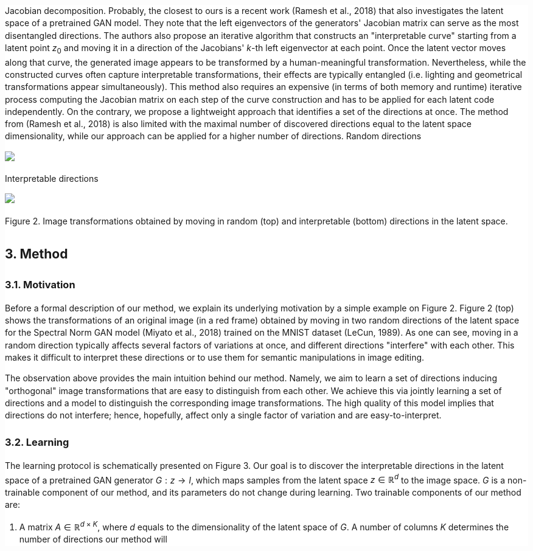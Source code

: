 Jacobian decomposition. Probably, the closest to ours is a recent work (Ramesh et al., 2018) that also investigates the latent space of a pretrained GAN model. They note that the left eigenvectors of the generators' Jacobian matrix can serve as the most disentangled directions. The authors also propose an iterative algorithm that constructs an "interpretable curve" starting from a latent point $z_{0}$ and moving it in a direction of the Jacobians' $k$-th left eigenvector at each point. Once the latent vector moves along that curve, the generated image appears to be transformed by a human-meaningful transformation. Nevertheless, while the constructed curves often capture interpretable transformations, their effects are typically entangled (i.e. lighting and geometrical transformations appear simultaneously). This method also requires an expensive (in terms of both memory and runtime) iterative process computing the Jacobian matrix on each step of the curve construction and has to be applied for each latent code independently. On the contrary, we propose a lightweight approach that identifies a set of the directions at once. The method from (Ramesh et al., 2018) is also limited with the maximal number of discovered directions equal to the latent space dimensionality, while our approach can be applied for a higher number of directions.
Random directions

![](https://cdn.mathpix.com/cropped/2024_06_04_eae58ed5d86b947857cag-03.jpg?height=241&width=770&top_left_y=259&top_left_x=1081)

Interpretable directions

![](https://cdn.mathpix.com/cropped/2024_06_04_eae58ed5d86b947857cag-03.jpg?height=252&width=788&top_left_y=535&top_left_x=1075)

Figure 2. Image transformations obtained by moving in random (top) and interpretable (bottom) directions in the latent space.

## 3. Method

### 3.1. Motivation

Before a formal description of our method, we explain its underlying motivation by a simple example on Figure 2. Figure 2 (top) shows the transformations of an original image (in a red frame) obtained by moving in two random directions of the latent space for the Spectral Norm GAN model (Miyato et al., 2018) trained on the MNIST dataset (LeCun, 1989). As one can see, moving in a random direction typically affects several factors of variations at once, and different directions "interfere" with each other. This makes it difficult to interpret these directions or to use them for semantic manipulations in image editing.

The observation above provides the main intuition behind our method. Namely, we aim to learn a set of directions inducing "orthogonal" image transformations that are easy to distinguish from each other. We achieve this via jointly learning a set of directions and a model to distinguish the corresponding image transformations. The high quality of this model implies that directions do not interfere; hence, hopefully, affect only a single factor of variation and are easy-to-interpret.

### 3.2. Learning

The learning protocol is schematically presented on Figure 3. Our goal is to discover the interpretable directions in the latent space of a pretrained GAN generator $G: z \longrightarrow I$, which maps samples from the latent space $z \in \mathbb{R}^{d}$ to the image space. $G$ is a non-trainable component of our method, and its parameters do not change during learning. Two trainable components of our method are:

1. A matrix $A \in \mathbb{R}^{d \times K}$, where $d$ equals to the dimensionality of the latent space of $G$. A number of columns $K$ determines the number of directions our method will
